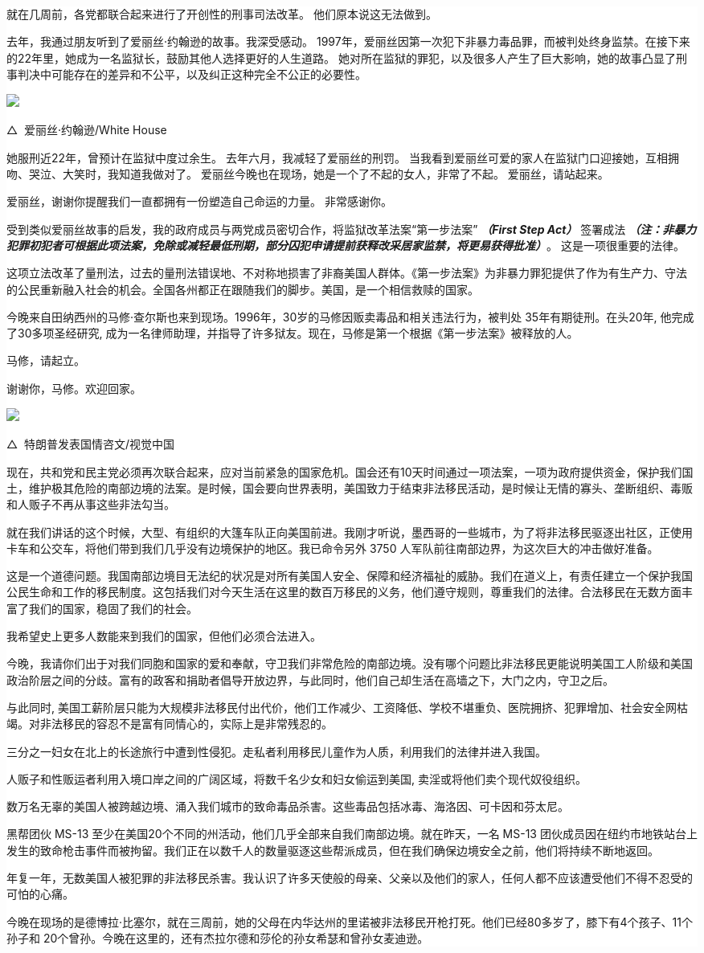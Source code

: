 就在几周前，各党都联合起来进行了开创性的刑事司法改革。 他们原本说这无法做到。

去年，我通过朋友听到了爱丽丝·约翰逊的故事。我深受感动。 1997年，爱丽丝因第一次犯下非暴力毒品罪，而被判处终身监禁。在接下来的22年里，她成为一名监狱长，鼓励其他人选择更好的人生道路。 她对所在监狱的罪犯，以及很多人产生了巨大影响，她的故事凸显了刑事判决中可能存在的差异和不公平，以及纠正这种完全不公正的必要性。

![](https://i.loli.net/2019/02/23/5c7152544d780.jpg)

<figcaption>△  爱丽丝·约翰逊/White House</figcaption>

她服刑近22年，曾预计在监狱中度过余生。 去年六月，我减轻了爱丽丝的刑罚。 当我看到爱丽丝可爱的家人在监狱门口迎接她，互相拥吻、哭泣、大笑时，我知道我做对了。 爱丽丝今晚也在现场，她是一个了不起的女人，非常了不起。 爱丽丝，请站起来。

爱丽丝，谢谢你提醒我们一直都拥有一份塑造自己命运的力量。 非常感谢你。

受到类似爱丽丝故事的启发，我的政府成员与两党成员密切合作，将监狱改革法案“第一步法案” _**（First Step Act）**_ 签署成法 _**（注：非暴力犯罪初犯者可根据此项法案，免除或减轻最低刑期，部分囚犯申请提前获释改采居家监禁，将更易获得批准）**_。 这是一项很重要的法律。

这项立法改革了量刑法，过去的量刑法错误地、不对称地损害了非裔美国人群体。《第一步法案》为非暴力罪犯提供了作为有生产力、守法的公民重新融入社会的机会。全国各州都正在跟随我们的脚步。美国，是一个相信救赎的国家。

今晚来自田纳西州的马修·查尔斯也来到现场。1996年，30岁的马修因贩卖毒品和相关违法行为，被判处 35年有期徒刑。在头20年, 他完成了30多项圣经研究, 成为一名律师助理，并指导了许多狱友。现在，马修是第一个根据《第一步法案》被释放的人。

马修，请起立。

谢谢你，马修。欢迎回家。

![](https://i.loli.net/2019/02/23/5c715256340fa.jpg)

<figcaption>△  特朗普发表国情咨文/视觉中国</figcaption>

现在，共和党和民主党必须再次联合起来，应对当前紧急的国家危机。国会还有10天时间通过一项法案，一项为政府提供资金，保护我们国土，维护极其危险的南部边境的法案。是时候，国会要向世界表明，美国致力于结束非法移民活动，是时候让无情的寡头、垄断组织、毒贩和人贩子不再从事这些非法勾当。

就在我们讲话的这个时候，大型、有组织的大篷车队正向美国前进。我刚才听说，墨西哥的一些城市，为了将非法移民驱逐出社区，正使用卡车和公交车，将他们带到我们几乎没有边境保护的地区。我已命令另外 3750 人军队前往南部边界，为这次巨大的冲击做好准备。

这是一个道德问题。我国南部边境目无法纪的状况是对所有美国人安全、保障和经济福祉的威胁。我们在道义上，有责任建立一个保护我国公民生命和工作的移民制度。这包括我们对今天生活在这里的数百万移民的义务，他们遵守规则，尊重我们的法律。合法移民在无数方面丰富了我们的国家，稳固了我们的社会。

我希望史上更多人数能来到我们的国家，但他们必须合法进入。

今晚，我请你们出于对我们同胞和国家的爱和奉献，守卫我们非常危险的南部边境。没有哪个问题比非法移民更能说明美国工人阶级和美国政治阶层之间的分歧。富有的政客和捐助者倡导开放边界，与此同时，他们自己却生活在高墙之下，大门之内，守卫之后。

与此同时, 美国工薪阶层只能为大规模非法移民付出代价，他们工作减少、工资降低、学校不堪重负、医院拥挤、犯罪增加、社会安全网枯竭。对非法移民的容忍不是富有同情心的，实际上是非常残忍的。

三分之一妇女在北上的长途旅行中遭到性侵犯。走私者利用移民儿童作为人质，利用我们的法律并进入我国。

人贩子和性贩运者利用入境口岸之间的广阔区域，将数千名少女和妇女偷运到美国, 卖淫或将他们卖个现代奴役组织。

数万名无辜的美国人被跨越边境、涌入我们城市的致命毒品杀害。这些毒品包括冰毒、海洛因、可卡因和芬太尼。

黑帮团伙 MS-13 至少在美国20个不同的州活动，他们几乎全部来自我们南部边境。就在昨天，一名 MS-13 团伙成员因在纽约市地铁站台上发生的致命枪击事件而被拘留。我们正在以数千人的数量驱逐这些帮派成员，但在我们确保边境安全之前，他们将持续不断地返回。

年复一年，无数美国人被犯罪的非法移民杀害。我认识了许多天使般的母亲、父亲以及他们的家人，任何人都不应该遭受他们不得不忍受的可怕的心痛。  

今晚在现场的是德博拉·比塞尔，就在三周前，她的父母在内华达州的里诺被非法移民开枪打死。他们已经80多岁了，膝下有4个孩子、11个孙子和 20个曾孙。今晚在这里的，还有杰拉尔德和莎伦的孙女希瑟和曾孙女麦迪逊。
